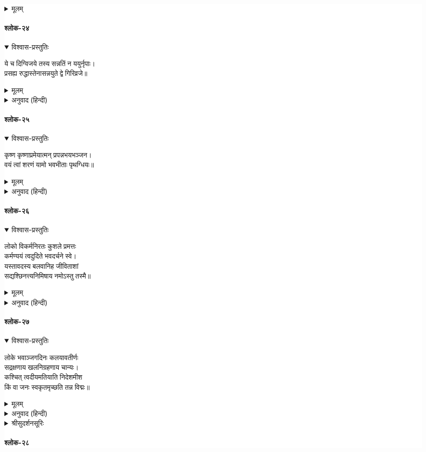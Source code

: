 <details><summary>मूलम्</summary></details>

#### श्लोक-२४


<details open><summary>विश्वास-प्रस्तुतिः</summary>

ये च दिग्विजये तस्य सन्नतिं न ययुर्नृपाः।  
प्रसह्य रुद्धास्तेनासन्नयुते द्वे गिरिव्रजे॥
</details>

<details><summary>मूलम्</summary></details>

<details><summary>अनुवाद (हिन्दी)</summary></details>

#### श्लोक-२५


<details open><summary>विश्वास-प्रस्तुतिः</summary>

कृष्ण कृष्णाप्रमेयात्मन् प्रपन्नभयभञ्जन।  
वयं त्वां शरणं यामो भवभीताः पृथग्धियः॥
</details>

<details><summary>मूलम्</summary></details>

<details><summary>अनुवाद (हिन्दी)</summary></details>

#### श्लोक-२६


<details open><summary>विश्वास-प्रस्तुतिः</summary>

लोको विकर्मनिरतः कुशले प्रमत्तः  
कर्मण्ययं त्वदुदिते भवदर्चने स्वे।  
यस्तावदस्य बलवानिह जीविताशां  
सद्यश्छिनत्त्यनिमिषाय नमोऽस्तु तस्मै॥
</details>

<details><summary>मूलम्</summary></details>

<details><summary>अनुवाद (हिन्दी)</summary></details>

#### श्लोक-२७


<details open><summary>विश्वास-प्रस्तुतिः</summary>

लोके भवाञ्जगदिनः कलयावतीर्णः  
सद्रक्षणाय खलनिग्रहणाय चान्यः।  
कश्चित् त्वदीयमतियाति निदेशमीश  
किं वा जनः स्वकृतमृच्छति तन्न विद्मः॥
</details>

<details><summary>मूलम्</summary></details>

<details><summary>अनुवाद (हिन्दी)</summary></details>

<details><summary>श्रीसुदर्शनसूरिः</summary></details>

#### श्लोक-२८
